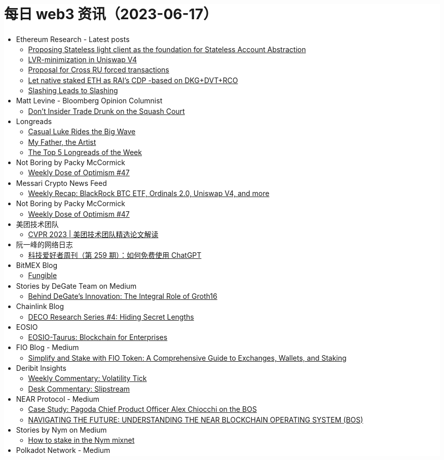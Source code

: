 # 每日 web3 资讯（2023-06-17）

- Ethereum Research - Latest posts
  - [Proposing Stateless light client as the foundation for Stateless Account Abstraction](https://ethresear.ch/t/proposing-stateless-light-client-as-the-foundation-for-stateless-account-abstraction/15901/1)
  - [LVR-minimization in Uniswap V4](https://ethresear.ch/t/lvr-minimization-in-uniswap-v4/15900/1)
  - [Proposal for Cross RU forced transactions](https://ethresear.ch/t/proposal-for-cross-ru-forced-transactions/15898/1)
  - [Let native staked ETH as RAI’s CDP -based on DKG+DVT+RCO](https://ethresear.ch/t/let-native-staked-eth-as-rai-s-cdp-based-on-dkg-dvt-rco/15894/1)
  - [Slashing Leads to Slashing](https://ethresear.ch/t/slashing-leads-to-slashing/15754/4)
- Matt Levine - Bloomberg Opinion Columnist
  - [Don’t Insider Trade Drunk on the Squash Court](https://www.bloomberg.com/opinion/articles/2023-06-16/don-t-insider-trade-drunk-on-the-squash-court)
- Longreads
  - [Casual Luke Rides the Big Wave](https://longreads.com/2023/06/16/casual-luke-rides-the-big-wave/)
  - [My Father, the Artist](https://longreads.com/2023/06/16/my-father-the-artist/)
  - [The Top 5 Longreads of the Week](https://longreads.com/2023/06/16/the-top-5-longreads-of-the-week-470/)
- Not Boring by Packy McCormick
  - [Weekly Dose of Optimism #47](https://www.notboring.co/p/weekly-dose-of-optimism-47)
- Messari Crypto News Feed
  - [Weekly Recap: BlackRock BTC ETF, Ordinals 2.0, Uniswap V4, and more](https://messari.io/article/weekly-recap-blackrock-btc-etf-ordinals-2-0-uniswap-v4-and-more)
- Not Boring by Packy McCormick
  - [Weekly Dose of Optimism #47](https://www.notboring.co/p/weekly-dose-of-optimism-47)
- 美团技术团队
  - [CVPR 2023 | 美团技术团队精选论文解读](https://tech.meituan.com/2023/06/16/cvpr-2023-meituan.html)
- 阮一峰的网络日志
  - [科技爱好者周刊（第 259 期）：如何免费使用 ChatGPT](http://www.ruanyifeng.com/blog/2023/06/weekly-issue-259.html)
- BitMEX Blog
  - [Fungible](https://blog.bitmex.com/fungible/)
- Stories by DeGate Team on Medium
  - [Behind DeGate’s Innovation: The Integral Role of Groth16](https://medium.com/degate/behind-degates-innovation-the-integral-role-of-groth16-dd498f5b5fa7?source=rss-a24c95fa993d------2)
- Chainlink Blog
  - [DECO Research Series #4: Hiding Secret Lengths](https://blog.chain.link/hiding-secret-lengths/)
- EOSIO
  - [EOSIO-Taurus: Blockchain for Enterprises](https://eos.io/news/eosio-taurus-blockchain-for-enterprises/)
- FIO Blog - Medium
  - [Simplify and Stake with FIO Token: A Comprehensive Guide to Exchanges, Wallets, and Staking](https://medium.com/fio-blog/simplify-and-stake-with-fio-token-a-comprehensive-guide-to-exchanges-wallets-and-staking-beb03ec5df8b?source=rss----512dde304f1a---4)
- Deribit Insights
  - [Weekly Commentary: Volatility Tick](https://insights.deribit.com/industry/weekly-commentary-volatility-tick/)
  - [Desk Commentary: Slipstream](https://insights.deribit.com/industry/desk-commentary-slipstream/)
- NEAR Protocol - Medium
  - [Case Study: Pagoda Chief Product Officer Alex Chiocchi on the BOS](https://medium.com/nearprotocol/case-study-pagoda-chief-product-officer-alex-chiocchi-on-the-bos-3e269f408b29?source=rss----1128a53be4a7---4)
  - [NAVIGATING THE FUTURE: UNDERSTANDING THE NEAR BLOCKCHAIN OPERATING SYSTEM (BOS)](https://medium.com/nearprotocol/navigating-the-future-understanding-the-blockchain-operating-system-bos-on-near-5072e25294b5?source=rss----1128a53be4a7---4)
- Stories by Nym on Medium
  - [How to stake in the Nym mixnet](https://blog.nymtech.net/how-to-stake-in-the-nym-mixnet-15a28d687e56?source=rss-31df456bf882------2)
- Polkadot Network - Medium